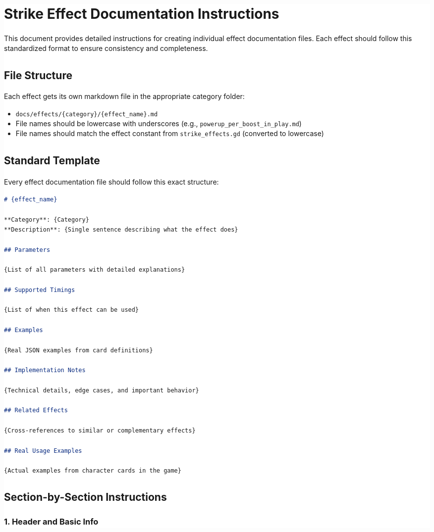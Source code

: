 # Strike Effect Documentation Instructions

This document provides detailed instructions for creating individual effect documentation files. Each effect should follow this standardized format to ensure consistency and completeness.

## File Structure

Each effect gets its own markdown file in the appropriate category folder:
- `docs/effects/{category}/{effect_name}.md`
- File names should be lowercase with underscores (e.g., `powerup_per_boost_in_play.md`)
- File names should match the effect constant from `strike_effects.gd` (converted to lowercase)

## Standard Template

Every effect documentation file should follow this exact structure:

```markdown
# {effect_name}

**Category**: {Category}
**Description**: {Single sentence describing what the effect does}

## Parameters

{List of all parameters with detailed explanations}

## Supported Timings

{List of when this effect can be used}

## Examples

{Real JSON examples from card definitions}

## Implementation Notes

{Technical details, edge cases, and important behavior}

## Related Effects

{Cross-references to similar or complementary effects}

## Real Usage Examples

{Actual examples from character cards in the game}
```

## Section-by-Section Instructions

### 1. Header and Basic Info
